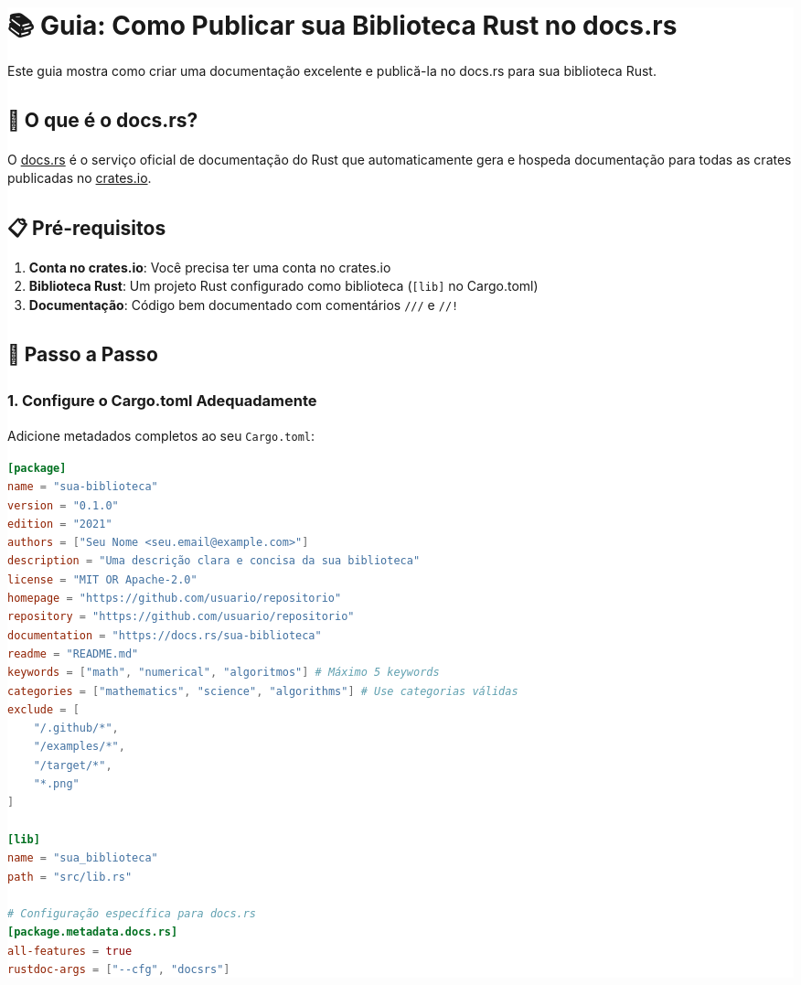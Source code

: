 # 📚 Guia: Como Publicar sua Biblioteca Rust no docs.rs

Este guia mostra como criar uma documentação excelente e publică-la no docs.rs para sua biblioteca Rust.

## 🎯 O que é o docs.rs?

O [docs.rs](https://docs.rs) é o serviço oficial de documentação do Rust que automaticamente gera e hospeda documentação para todas as crates publicadas no [crates.io](https://crates.io).

## 📋 Pré-requisitos

1. **Conta no crates.io**: Você precisa ter uma conta no crates.io
2. **Biblioteca Rust**: Um projeto Rust configurado como biblioteca (`[lib]` no Cargo.toml)
3. **Documentação**: Código bem documentado com comentários `///` e `//!`

## 🚀 Passo a Passo

### 1. Configure o Cargo.toml Adequadamente

Adicione metadados completos ao seu `Cargo.toml`:

```toml
[package]
name = "sua-biblioteca"
version = "0.1.0"
edition = "2021"
authors = ["Seu Nome <seu.email@example.com>"]
description = "Uma descrição clara e concisa da sua biblioteca"
license = "MIT OR Apache-2.0"
homepage = "https://github.com/usuario/repositorio"
repository = "https://github.com/usuario/repositorio"
documentation = "https://docs.rs/sua-biblioteca"
readme = "README.md"
keywords = ["math", "numerical", "algoritmos"] # Máximo 5 keywords
categories = ["mathematics", "science", "algorithms"] # Use categorias válidas
exclude = [
    "/.github/*",
    "/examples/*", 
    "/target/*",
    "*.png"
]

[lib]
name = "sua_biblioteca"
path = "src/lib.rs"

# Configuração específica para docs.rs
[package.metadata.docs.rs]
all-features = true
rustdoc-args = ["--cfg", "docsrs"]
```
